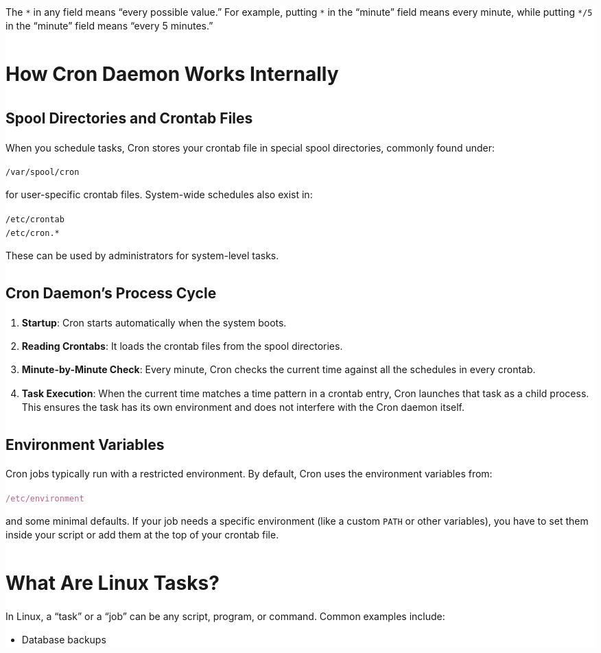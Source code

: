 
The `*` in any field means “every possible value.” For example, putting `*` in the “minute” field means every minute, while putting `*/5` in the “minute” field means “every 5 minutes.”

# How Cron Daemon Works Internally

## Spool Directories and Crontab Files

When you schedule tasks, Cron stores your crontab file in special spool directories, commonly found under:

```bash
/var/spool/cron
```

for user-specific crontab files. System-wide schedules also exist in:

```bash
/etc/crontab
/etc/cron.*
```

These can be used by administrators for system-level tasks.

## Cron Daemon’s Process Cycle

1. **Startup**: Cron starts automatically when the system boots.
    
2. **Reading Crontabs**: It loads the crontab files from the spool directories.
    
3. **Minute-by-Minute Check**: Every minute, Cron checks the current time against all the schedules in every crontab.
    
4. **Task Execution**: When the current time matches a time pattern in a crontab entry, Cron launches that task as a child process. This ensures the task has its own environment and does not interfere with the Cron daemon itself.
    

## Environment Variables

Cron jobs typically run with a restricted environment. By default, Cron uses the environment variables from:

```javascript
/etc/environment
```

and some minimal defaults. If your job needs a specific environment (like a custom `PATH` or other variables), you have to set them inside your script or add them at the top of your crontab file.

# What Are Linux Tasks?

In Linux, a “task” or a “job” can be any script, program, or command. Common examples include:

* Database backups
    
